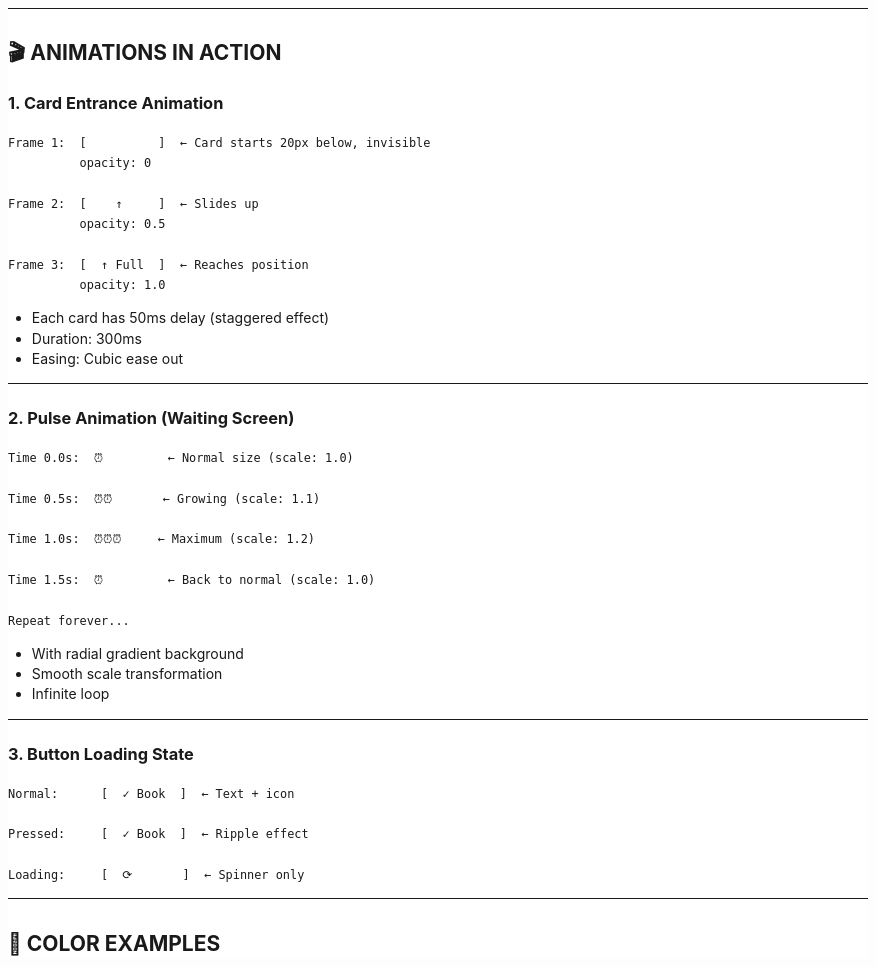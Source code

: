 
---

## 🎬 ANIMATIONS IN ACTION

### 1. **Card Entrance Animation**
```
Frame 1:  [          ]  ← Card starts 20px below, invisible
          opacity: 0

Frame 2:  [    ↑     ]  ← Slides up
          opacity: 0.5

Frame 3:  [  ↑ Full  ]  ← Reaches position
          opacity: 1.0
```
- Each card has 50ms delay (staggered effect)
- Duration: 300ms
- Easing: Cubic ease out

---

### 2. **Pulse Animation** (Waiting Screen)
```
Time 0.0s:  ⏰         ← Normal size (scale: 1.0)

Time 0.5s:  ⏰⏰       ← Growing (scale: 1.1)

Time 1.0s:  ⏰⏰⏰     ← Maximum (scale: 1.2)

Time 1.5s:  ⏰         ← Back to normal (scale: 1.0)

Repeat forever...
```
- With radial gradient background
- Smooth scale transformation
- Infinite loop

---

### 3. **Button Loading State**
```
Normal:      [  ✓ Book  ]  ← Text + icon

Pressed:     [  ✓ Book  ]  ← Ripple effect

Loading:     [  ⟳       ]  ← Spinner only
```

---

## 🎨 COLOR EXAMPLES
